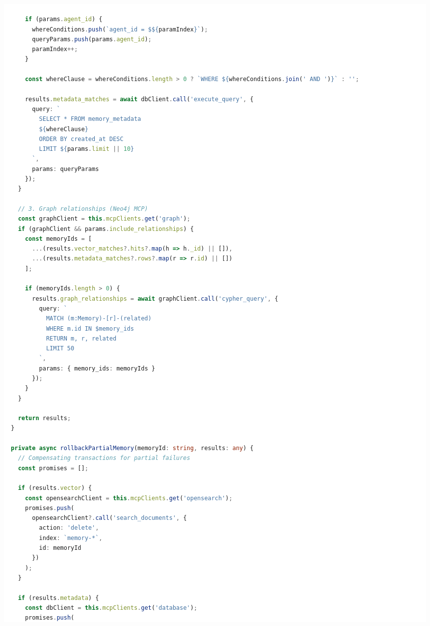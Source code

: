 ```typescript
      
      if (params.agent_id) {
        whereConditions.push(`agent_id = $${paramIndex}`);
        queryParams.push(params.agent_id);
        paramIndex++;
      }
      
      const whereClause = whereConditions.length > 0 ? `WHERE ${whereConditions.join(' AND ')}` : '';
      
      results.metadata_matches = await dbClient.call('execute_query', {
        query: `
          SELECT * FROM memory_metadata 
          ${whereClause}
          ORDER BY created_at DESC
          LIMIT ${params.limit || 10}
        `,
        params: queryParams
      });
    }
    
    // 3. Graph relationships (Neo4j MCP)
    const graphClient = this.mcpClients.get('graph');
    if (graphClient && params.include_relationships) {
      const memoryIds = [
        ...(results.vector_matches?.hits?.map(h => h._id) || []),
        ...(results.metadata_matches?.rows?.map(r => r.id) || [])
      ];
      
      if (memoryIds.length > 0) {
        results.graph_relationships = await graphClient.call('cypher_query', {
          query: `
            MATCH (m:Memory)-[r]-(related)
            WHERE m.id IN $memory_ids
            RETURN m, r, related
            LIMIT 50
          `,
          params: { memory_ids: memoryIds }
        });
      }
    }
    
    return results;
  }
  
  private async rollbackPartialMemory(memoryId: string, results: any) {
    // Compensating transactions for partial failures
    const promises = [];
    
    if (results.vector) {
      const opensearchClient = this.mcpClients.get('opensearch');
      promises.push(
        opensearchClient?.call('search_documents', {
          action: 'delete',
          index: `memory-*`,
          id: memoryId
        })
      );
    }
    
    if (results.metadata) {
      const dbClient = this.mcpClients.get('database');
      promises.push(
```